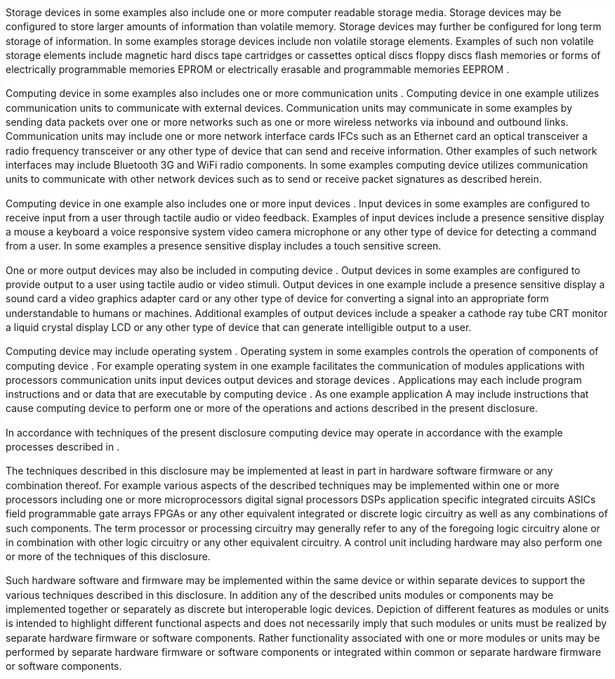 Storage devices in some examples also include one or more computer readable storage media. Storage devices may be configured to store larger amounts of information than volatile memory. Storage devices may further be configured for long term storage of information. In some examples storage devices include non volatile storage elements. Examples of such non volatile storage elements include magnetic hard discs tape cartridges or cassettes optical discs floppy discs flash memories or forms of electrically programmable memories EPROM or electrically erasable and programmable memories EEPROM .

Computing device in some examples also includes one or more communication units . Computing device in one example utilizes communication units to communicate with external devices. Communication units may communicate in some examples by sending data packets over one or more networks such as one or more wireless networks via inbound and outbound links. Communication units may include one or more network interface cards IFCs such as an Ethernet card an optical transceiver a radio frequency transceiver or any other type of device that can send and receive information. Other examples of such network interfaces may include Bluetooth 3G and WiFi radio components. In some examples computing device utilizes communication units to communicate with other network devices such as to send or receive packet signatures as described herein.

Computing device in one example also includes one or more input devices . Input devices in some examples are configured to receive input from a user through tactile audio or video feedback. Examples of input devices include a presence sensitive display a mouse a keyboard a voice responsive system video camera microphone or any other type of device for detecting a command from a user. In some examples a presence sensitive display includes a touch sensitive screen.

One or more output devices may also be included in computing device . Output devices in some examples are configured to provide output to a user using tactile audio or video stimuli. Output devices in one example include a presence sensitive display a sound card a video graphics adapter card or any other type of device for converting a signal into an appropriate form understandable to humans or machines. Additional examples of output devices include a speaker a cathode ray tube CRT monitor a liquid crystal display LCD or any other type of device that can generate intelligible output to a user.

Computing device may include operating system . Operating system in some examples controls the operation of components of computing device . For example operating system in one example facilitates the communication of modules applications with processors communication units input devices output devices and storage devices . Applications may each include program instructions and or data that are executable by computing device . As one example application A may include instructions that cause computing device to perform one or more of the operations and actions described in the present disclosure.

In accordance with techniques of the present disclosure computing device may operate in accordance with the example processes described in .

The techniques described in this disclosure may be implemented at least in part in hardware software firmware or any combination thereof. For example various aspects of the described techniques may be implemented within one or more processors including one or more microprocessors digital signal processors DSPs application specific integrated circuits ASICs field programmable gate arrays FPGAs or any other equivalent integrated or discrete logic circuitry as well as any combinations of such components. The term processor or processing circuitry may generally refer to any of the foregoing logic circuitry alone or in combination with other logic circuitry or any other equivalent circuitry. A control unit including hardware may also perform one or more of the techniques of this disclosure.

Such hardware software and firmware may be implemented within the same device or within separate devices to support the various techniques described in this disclosure. In addition any of the described units modules or components may be implemented together or separately as discrete but interoperable logic devices. Depiction of different features as modules or units is intended to highlight different functional aspects and does not necessarily imply that such modules or units must be realized by separate hardware firmware or software components. Rather functionality associated with one or more modules or units may be performed by separate hardware firmware or software components or integrated within common or separate hardware firmware or software components.
